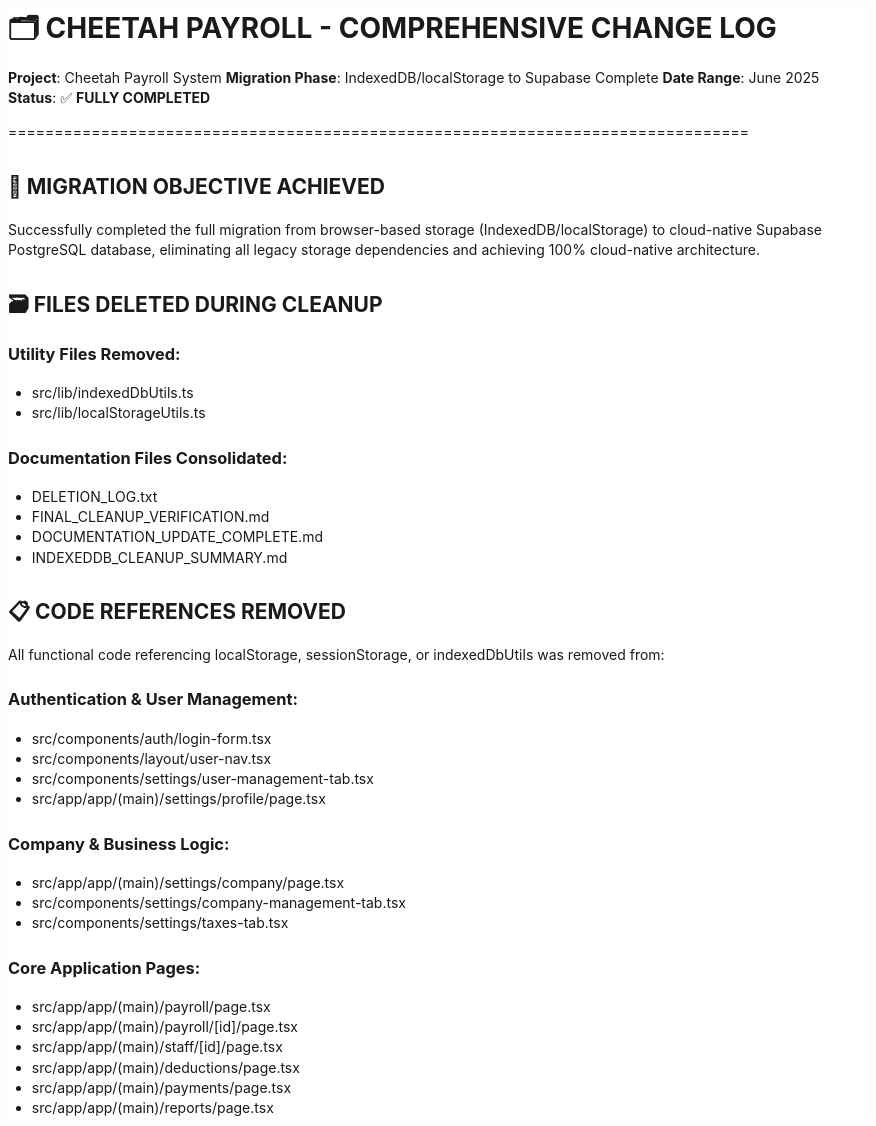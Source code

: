 # 🗂️ **CHEETAH PAYROLL - COMPREHENSIVE CHANGE LOG**

**Project**: Cheetah Payroll System
**Migration Phase**: IndexedDB/localStorage to Supabase Complete
**Date Range**: June 2025
**Status**: ✅ **FULLY COMPLETED**

================================================================================

## 🎯 **MIGRATION OBJECTIVE ACHIEVED**

Successfully completed the full migration from browser-based storage (IndexedDB/localStorage) 
to cloud-native Supabase PostgreSQL database, eliminating all legacy storage dependencies 
and achieving 100% cloud-native architecture.

## 🗃️ **FILES DELETED DURING CLEANUP**

### **Utility Files Removed:**
- src/lib/indexedDbUtils.ts
- src/lib/localStorageUtils.ts

### **Documentation Files Consolidated:**
- DELETION_LOG.txt
- FINAL_CLEANUP_VERIFICATION.md  
- DOCUMENTATION_UPDATE_COMPLETE.md
- INDEXEDDB_CLEANUP_SUMMARY.md

## 📋 **CODE REFERENCES REMOVED**

All functional code referencing localStorage, sessionStorage, or indexedDbUtils was removed from:

### **Authentication & User Management:**
- src/components/auth/login-form.tsx
- src/components/layout/user-nav.tsx
- src/components/settings/user-management-tab.tsx
- src/app/app/(main)/settings/profile/page.tsx

### **Company & Business Logic:**
- src/app/app/(main)/settings/company/page.tsx
- src/components/settings/company-management-tab.tsx
- src/components/settings/taxes-tab.tsx

### **Core Application Pages:**
- src/app/app/(main)/payroll/page.tsx
- src/app/app/(main)/payroll/[id]/page.tsx
- src/app/app/(main)/staff/[id]/page.tsx
- src/app/app/(main)/deductions/page.tsx
- src/app/app/(main)/payments/page.tsx
- src/app/app/(main)/reports/page.tsx

